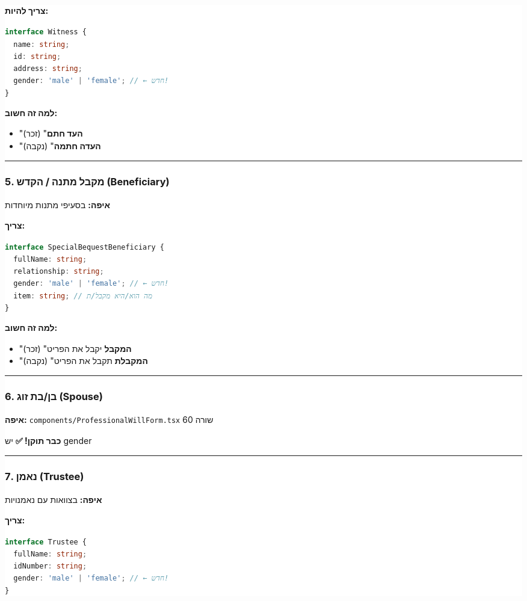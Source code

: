 **צריך להיות:**
```typescript
interface Witness {
  name: string;
  id: string;
  address: string;
  gender: 'male' | 'female'; // ← חדש!
}
```

**למה זה חשוב:**
- "**העד חתם**" (זכר)
- "**העדה חתמה**" (נקבה)

---

### 5. **מקבל מתנה / הקדש (Beneficiary)**

**איפה:** בסעיפי מתנות מיוחדות

**צריך:**
```typescript
interface SpecialBequestBeneficiary {
  fullName: string;
  relationship: string;
  gender: 'male' | 'female'; // ← חדש!
  item: string; // מה הוא/היא מקבל/ת
}
```

**למה זה חשוב:**
- "**המקבל** יקבל את הפריט" (זכר)
- "**המקבלת** תקבל את הפריט" (נקבה)

---

### 6. **בן/בת זוג (Spouse)**

**איפה:** `components/ProfessionalWillForm.tsx` שורה 60

**כבר תוקן! ✅** יש gender

---

### 7. **נאמן (Trustee)**

**איפה:** בצוואות עם נאמנויות

**צריך:**
```typescript
interface Trustee {
  fullName: string;
  idNumber: string;
  gender: 'male' | 'female'; // ← חדש!
}
```

